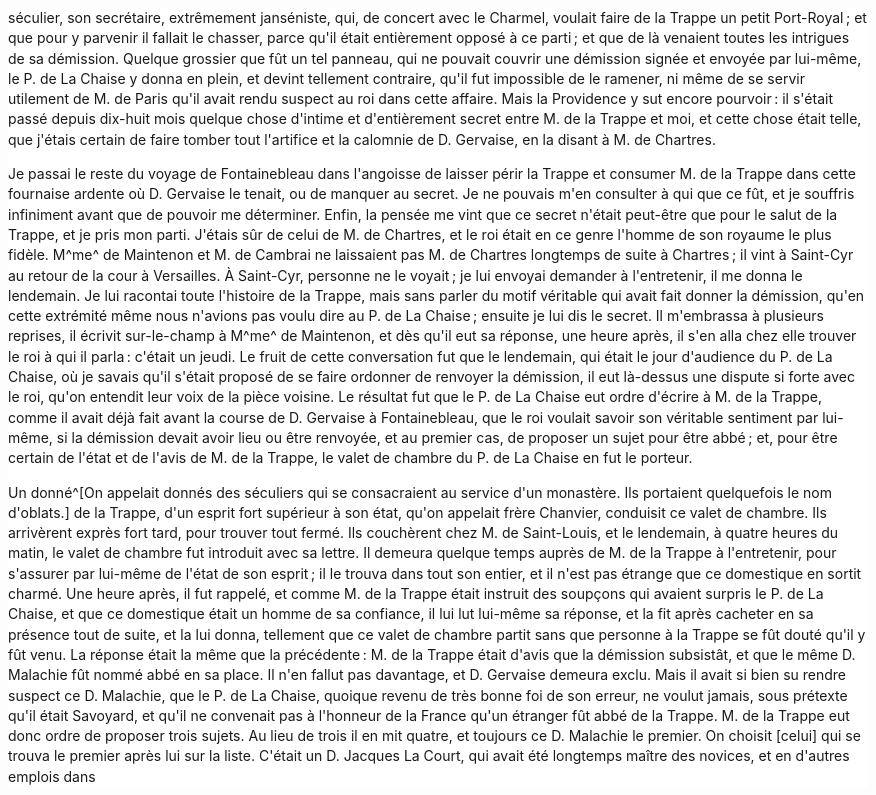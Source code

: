séculier, son secrétaire, extrêmement janséniste, qui, de concert avec le
Charmel, voulait faire de la Trappe un petit Port-Royal ; et que pour
y parvenir il fallait le chasser, parce qu'il était entièrement opposé à ce
parti ; et que de là venaient toutes les intrigues de sa démission. Quelque
grossier que fût un tel panneau, qui ne pouvait couvrir une démission signée
et envoyée par lui-même, le P. de La Chaise y donna en plein, et devint
tellement contraire, qu'il fut impossible de le ramener, ni même de se servir
utilement de M. de Paris qu'il avait rendu suspect au roi dans cette affaire.
Mais la Providence y sut encore pourvoir : il s'était passé depuis dix-huit
mois quelque chose d'intime et d'entièrement secret entre M. de la Trappe et
moi, et cette chose était telle, que j'étais certain de faire tomber tout
l'artifice et la calomnie de D. Gervaise, en la disant à M. de Chartres.

Je passai le reste du voyage de Fontainebleau dans l'angoisse de laisser périr
la Trappe et consumer M. de la Trappe dans cette fournaise ardente où D.
Gervaise le tenait, ou de manquer au secret. Je ne pouvais m'en consulter
à qui que ce fût, et je souffris infiniment avant que de pouvoir me
déterminer. Enfin, la pensée me vint que ce secret n'était peut-être que pour
le salut de la Trappe, et je pris mon parti. J'étais sûr de celui de M. de
Chartres, et le roi était en ce genre l'homme de son royaume le plus fidèle.
M^me^ de Maintenon et M. de Cambrai ne laissaient pas M. de Chartres longtemps
de suite à Chartres ; il vint à Saint-Cyr au retour de la cour à Versailles.
À Saint-Cyr, personne ne le voyait ; je lui envoyai demander à l'entretenir, il
me donna le lendemain. Je lui racontai toute l'histoire de la Trappe, mais
sans parler du motif véritable qui avait fait donner la démission, qu'en cette
extrémité même nous n'avions pas voulu dire au P. de La Chaise ; ensuite je lui
dis le secret. Il m'embrassa à plusieurs reprises, il écrivit sur-le-champ
à M^me^ de Maintenon, et dès qu'il eut sa réponse, une heure après, il s'en alla
chez elle trouver le roi à qui il parla : c'était un jeudi. Le fruit de cette
conversation fut que le lendemain, qui était le jour d'audience du P. de La
Chaise, où je savais qu'il s'était proposé de se faire ordonner de renvoyer la
démission, il eut là-dessus une dispute si forte avec le roi, qu'on entendit
leur voix de la pièce voisine. Le résultat fut que le P. de La Chaise eut
ordre d'écrire à M. de la Trappe, comme il avait déjà fait avant la course de
D. Gervaise à Fontainebleau, que le roi voulait savoir son véritable sentiment
par lui-même, si la démission devait avoir lieu ou être renvoyée, et au
premier cas, de proposer un sujet pour être abbé ; et, pour être certain de
l'état et de l'avis de M. de la Trappe, le valet de chambre du P. de La Chaise
en fut le porteur.

Un donné^[On appelait donnés des séculiers qui se consacraient au service d'un
monastère. Ils portaient quelquefois le nom d'oblats.] de la Trappe, d'un
esprit fort supérieur à son état, qu'on appelait frère Chanvier, conduisit ce
valet de chambre. Ils arrivèrent exprès fort tard, pour trouver tout fermé.
Ils couchèrent chez M. de Saint-Louis, et le lendemain, à quatre heures du
matin, le valet de chambre fut introduit avec sa lettre. Il demeura quelque
temps auprès de M. de la Trappe à l'entretenir, pour s'assurer par lui-même de
l'état de son esprit ; il le trouva dans tout son entier, et il n'est pas
étrange que ce domestique en sortit charmé. Une heure après, il fut rappelé,
et comme M. de la Trappe était instruit des soupçons qui avaient surpris le P.
de La Chaise, et que ce domestique était un homme de sa confiance, il lui lut
lui-même sa réponse, et la fit après cacheter en sa présence tout de suite, et
la lui donna, tellement que ce valet de chambre partit sans que personne à la
Trappe se fût douté qu'il y fût venu. La réponse était la même que la
précédente : M. de la Trappe était d'avis que la démission subsistât, et que le
même D. Malachie fût nommé abbé en sa place. Il n'en fallut pas davantage, et
D. Gervaise demeura exclu. Mais il avait si bien su rendre suspect ce D.
Malachie, que le P. de La Chaise, quoique revenu de très bonne foi de son
erreur, ne voulut jamais, sous prétexte qu'il était Savoyard, et qu'il ne
convenait pas à l'honneur de la France qu'un étranger fût abbé de la Trappe.
M. de la Trappe eut donc ordre de proposer trois sujets. Au lieu de trois il
en mit quatre, et toujours ce D. Malachie le premier. On choisit [celui]
qui se trouva le premier après lui sur la liste. C'était un D. Jacques La
Court, qui avait été longtemps maître des novices, et en d'autres emplois dans